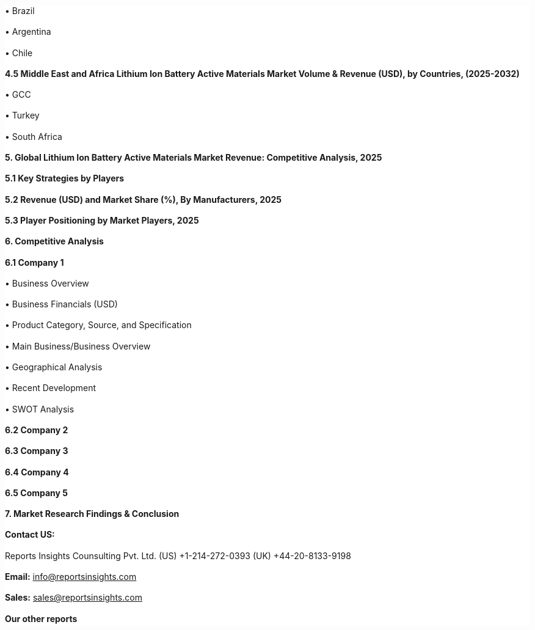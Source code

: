 • Brazil

• Argentina

• Chile

<strong>4.5 Middle East and Africa Lithium Ion Battery Active Materials Market Volume &amp; Revenue (USD), by Countries, (2025-2032)</strong>

• GCC

• Turkey

• South Africa

<strong>5. Global Lithium Ion Battery Active Materials Market Revenue: Competitive Analysis, 2025</strong>

<strong>5.1 Key Strategies by Players</strong>

<strong>5.2 Revenue (USD) and Market Share (%), By Manufacturers, 2025</strong>

<strong>5.3 Player Positioning by Market Players, 2025</strong>

<strong>6. Competitive Analysis</strong>

<strong>6.1 Company 1</strong>

• Business Overview

• Business Financials (USD)

• Product Category, Source, and Specification

• Main Business/Business Overview

• Geographical Analysis

• Recent Development

• SWOT Analysis

<strong>6.2 Company 2</strong>

<strong>6.3 Company 3</strong>

<strong>6.4 Company 4</strong>

<strong>6.5 Company 5</strong>

<strong>7. Market Research Findings &amp; Conclusion</strong>

<strong>Contact US:</strong>

Reports Insights Counsulting Pvt. Ltd.
(US) +1-214-272-0393
(UK) +44-20-8133-9198
<p class=""""><b>Email:</b> <a href=mailto:info@reportsinsights.com>info@reportsinsights.com</a></p>
<p class=""""><b>Sales:</b> <a href=mailto:sales@reportsinsights.com>sales@reportsinsights.com</a></p>

<strong>Our other reports</strong>
